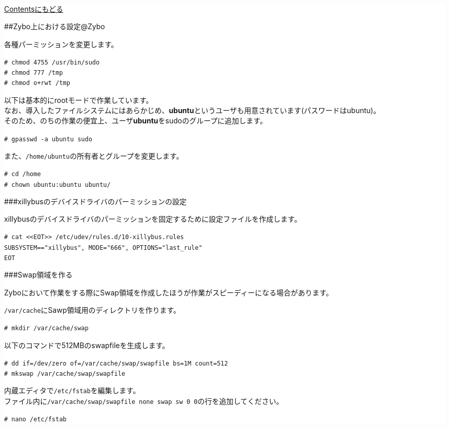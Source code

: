 [Contentsにもどる](#Contents)

<a name="zybo上における設定zybo"></a>
##Zybo上における設定@Zybo

各種パーミッションを変更します。

```
# chmod 4755 /usr/bin/sudo
# chmod 777 /tmp
# chmod o+rwt /tmp
```

以下は基本的にrootモードで作業しています。  
なお、導入したファイルシステムにはあらかじめ、**ubuntu**というユーザも用意されています(パスワードはubuntu)。  
そのため、のちの作業の便宜上、ユーザ**ubuntu**をsudoのグループに追加します。

```
# gpasswd -a ubuntu sudo
```

また、`/home/ubuntu`の所有者とグループを変更します。

```
# cd /home
# chown ubuntu:ubuntu ubuntu/
```

<a name="xillybusのデバイスドライバのパーミッションの設定"></a>
###xillybusのデバイスドライバのパーミッションの設定

xillybusのデバイスドライバのパーミッションを固定するために設定ファイルを作成します。

```
# cat <<EOT>> /etc/udev/rules.d/10-xillybus.rules
SUBSYSTEM=="xillybus", MODE="666", OPTIONS="last_rule"
EOT
```

<a name="swap領域を作る"></a>
###Swap領域を作る

Zyboにおいて作業をする際にSwap領域を作成したほうが作業がスピーディーになる場合があります。

`/var/cache`にSawp領域用のディレクトリを作ります。

```
# mkdir /var/cache/swap
```

以下のコマンドで512MBのswapfileを生成します。

```
# dd if=/dev/zero of=/var/cache/swap/swapfile bs=1M count=512
# mkswap /var/cache/swap/swapfile
```

内蔵エディタで`/etc/fstab`を編集します。  
ファイル内に`/var/cache/swap/swapfile none swap sw 0 0`の行を追加してください。

```
# nano /etc/fstab
```
